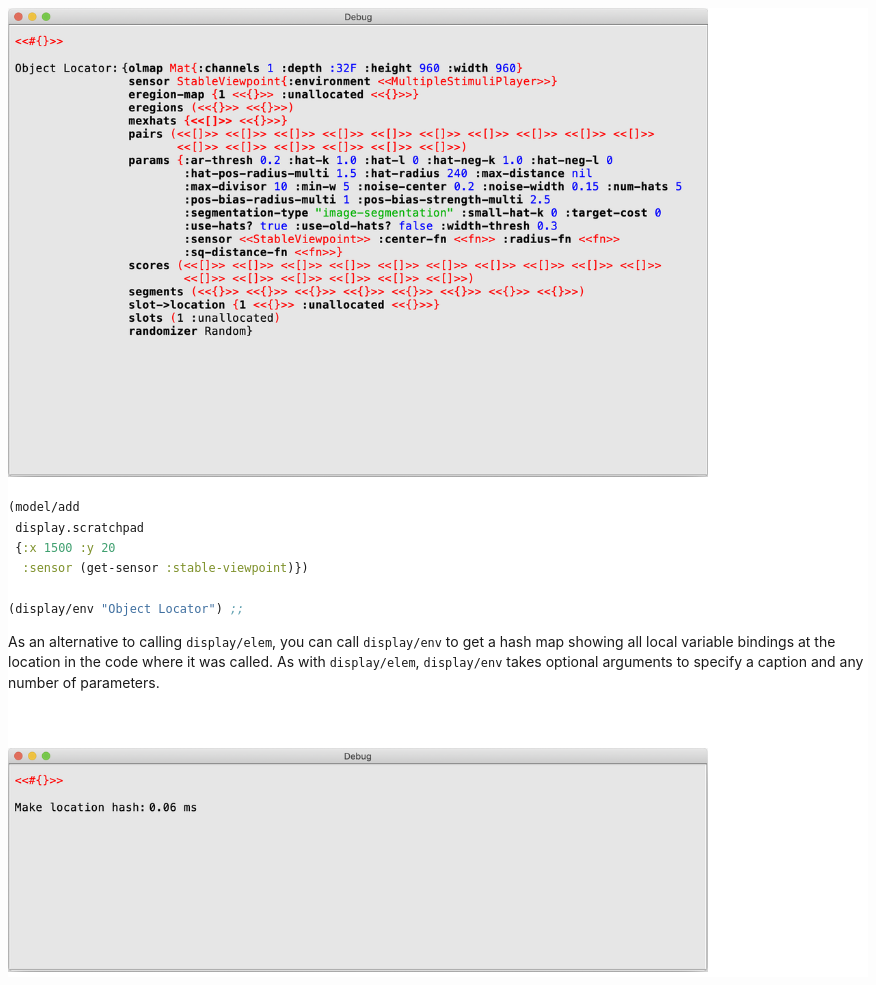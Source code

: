 <img src="images/display/Runtime_3b.png" width="700">

```Clojure
(model/add
 display.scratchpad
 {:x 1500 :y 20
  :sensor (get-sensor :stable-viewpoint)})

(display/env "Object Locator") ;;
```

As an alternative to calling `display/elem`, you can call `display/env` to get a hash map showing all local variable bindings at the location in the code where it was called. As with `display/elem`, `display/env` takes optional arguments to specify a caption and any number of parameters.

<br><br>
<img src="images/display/Runtime_4b.png" width="700">
